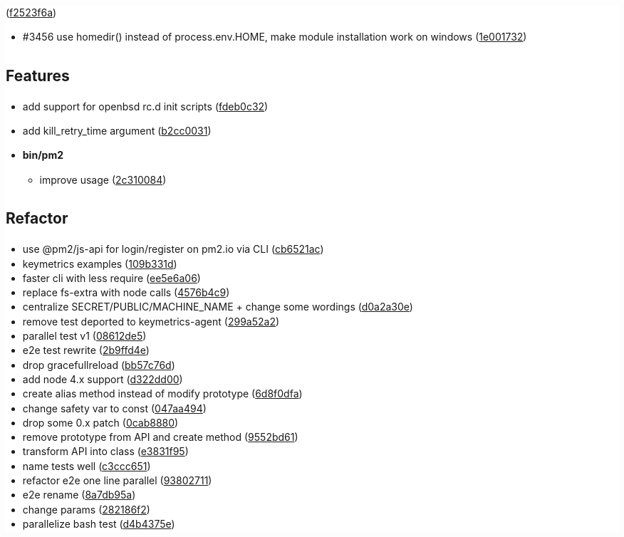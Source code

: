   ([f2523f6a](https://github.com/Unitech/pm2/commit/f2523f6a6b9d8b61ba6ace7b89a0353bee76360b))
  - #3456 use homedir() instead of process.env.HOME, make module installation work on windows
  ([1e001732](https://github.com/Unitech/pm2/commit/1e0017325fc8cf658263fb4e02c7bf8912f422b3))




## Features
  - add support for openbsd rc.d init scripts
  ([fdeb0c32](https://github.com/Unitech/pm2/commit/fdeb0c327afd91b113b214c4c4de187848f9f1cb))
  - add kill_retry_time argument
  ([b2cc0031](https://github.com/Unitech/pm2/commit/b2cc003114b44f1a9a31876ee4a2f4cb91e210b3))

  - **bin/pm2**
    - improve usage
  ([2c310084](https://github.com/Unitech/pm2/commit/2c310084453dd7b1546957e59b1fc7ef964d425b))




## Refactor
  - use @pm2/js-api for login/register on pm2.io via CLI
  ([cb6521ac](https://github.com/Unitech/pm2/commit/cb6521ac32f4737c42fc97fef972960bfe16c829))
  - keymetrics examples
  ([109b331d](https://github.com/Unitech/pm2/commit/109b331ddf37e061d1890ef952f4cd167ce53f64))
  - faster cli with less require
  ([ee5e6a06](https://github.com/Unitech/pm2/commit/ee5e6a06cbf93f2d1fa7fa022d6bdcad55a39695))
  - replace fs-extra with node calls
  ([4576b4c9](https://github.com/Unitech/pm2/commit/4576b4c97bc685c9d774018d6b29c918abd7cb8d))
  - centralize SECRET/PUBLIC/MACHINE_NAME + change some wordings
  ([d0a2a30e](https://github.com/Unitech/pm2/commit/d0a2a30e4110496b178199fb33e026d6402dd00d))
  - remove test deported to keymetrics-agent
  ([299a52a2](https://github.com/Unitech/pm2/commit/299a52a253d70edcde23cbd7e0c201d492984df4))
  - parallel test v1
  ([08612de5](https://github.com/Unitech/pm2/commit/08612de5b7893a004ae33ed77fcb2ee3ff7b2251))
  - e2e test rewrite
  ([2b9ffd4e](https://github.com/Unitech/pm2/commit/2b9ffd4eb493f1ff32c979e3811f4f1fedfae97d))
  - drop gracefullreload
  ([bb57c76d](https://github.com/Unitech/pm2/commit/bb57c76d4191343925013d4353299092d80732c9))
  - add node 4.x support
  ([d322dd00](https://github.com/Unitech/pm2/commit/d322dd00de0f527224c027b4fec5e86f12fd69ed))
  - create alias method instead of modify prototype
  ([6d8f0dfa](https://github.com/Unitech/pm2/commit/6d8f0dfae8106deb2fee0a7ae15b6ca9802a066d))
  - change safety var to const
  ([047aa494](https://github.com/Unitech/pm2/commit/047aa494d5c4dd4342915766b54d673db0d5cdf1))
  - drop some 0.x patch
  ([0cab8880](https://github.com/Unitech/pm2/commit/0cab8880ffa362cf27ab7d7b6a64d6b478dce7cd))
  - remove prototype from API and create method
  ([9552bd61](https://github.com/Unitech/pm2/commit/9552bd61b72692beb620a91765ad440cdf6abefe))
  - transform API into class
  ([e3831f95](https://github.com/Unitech/pm2/commit/e3831f95c8d71f98e8840da37f7e883727eccd59))
  - name tests well
  ([c3ccc651](https://github.com/Unitech/pm2/commit/c3ccc651d09ed7291090f516637b75bda99ff71c))
  - refactor e2e one line parallel
  ([93802711](https://github.com/Unitech/pm2/commit/938027117cdb2f300ee772ab27f008cbe22a4b19))
  - e2e rename
  ([8a7db95a](https://github.com/Unitech/pm2/commit/8a7db95aabc8437f292af0316cec81ab80ec41f5))
  - change params
  ([282186f2](https://github.com/Unitech/pm2/commit/282186f24b19b010999f7c7c49750935ef19c190))
  - parallelize bash test
  ([d4b4375e](https://github.com/Unitech/pm2/commit/d4b4375e16fe7ac463b252702da662d3a21bf8b4))
